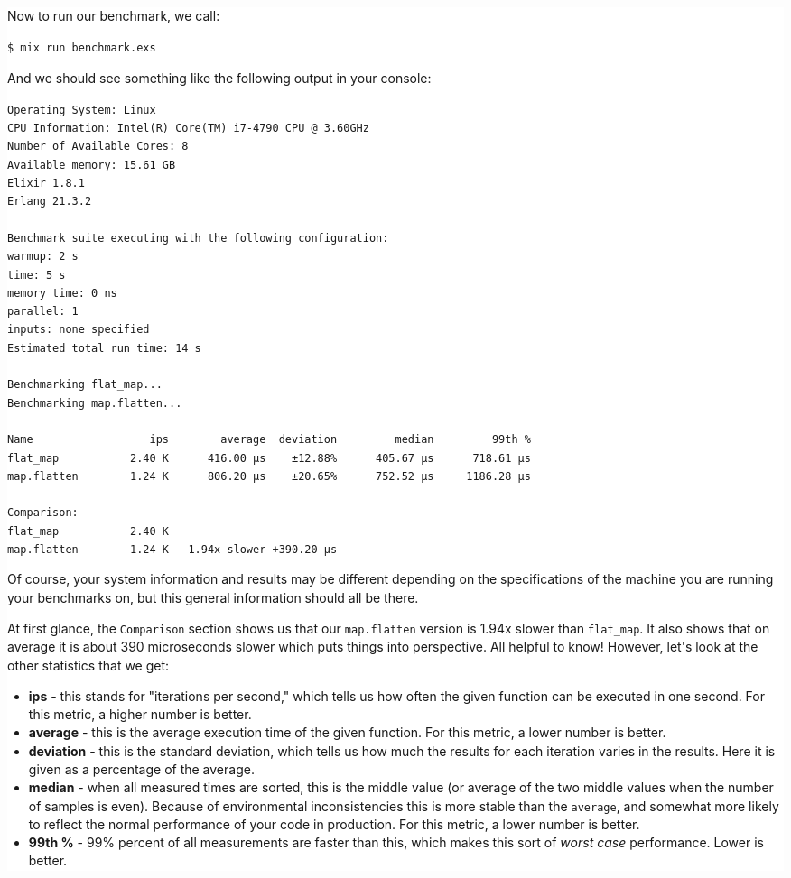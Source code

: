 Now to run our benchmark, we call:

```shell
$ mix run benchmark.exs
```

And we should see something like the following output in your console:

```
Operating System: Linux
CPU Information: Intel(R) Core(TM) i7-4790 CPU @ 3.60GHz
Number of Available Cores: 8
Available memory: 15.61 GB
Elixir 1.8.1
Erlang 21.3.2

Benchmark suite executing with the following configuration:
warmup: 2 s
time: 5 s
memory time: 0 ns
parallel: 1
inputs: none specified
Estimated total run time: 14 s

Benchmarking flat_map...
Benchmarking map.flatten...

Name                  ips        average  deviation         median         99th %
flat_map           2.40 K      416.00 μs    ±12.88%      405.67 μs      718.61 μs
map.flatten        1.24 K      806.20 μs    ±20.65%      752.52 μs     1186.28 μs

Comparison:
flat_map           2.40 K
map.flatten        1.24 K - 1.94x slower +390.20 μs
```

Of course, your system information and results may be different depending on the specifications of the machine you are running your benchmarks on, but this general information should all be there.

At first glance, the `Comparison` section shows us that our `map.flatten` version is 1.94x slower than `flat_map`. It also shows that on average it is about 390 microseconds slower which puts things into perspective. All helpful to know! However, let's look at the other statistics that we get:

* **ips** - this stands for "iterations per second," which tells us how often the given function can be executed in one second.
For this metric, a higher number is better.
* **average** - this is the average execution time of the given function.
For this metric, a lower number is better.
* **deviation** - this is the standard deviation, which tells us how much the results for each iteration varies in the results.
Here it is given as a percentage of the average.
* **median** - when all measured times are sorted, this is the middle value (or average of the two middle values when the number of samples is even).
Because of environmental inconsistencies this is more stable than the `average`, and somewhat more likely to reflect the normal performance of your code in production.
For this metric, a lower number is better.
* **99th %** - 99% percent of all measurements are faster than this, which makes this sort of _worst case_ performance. Lower is better.
